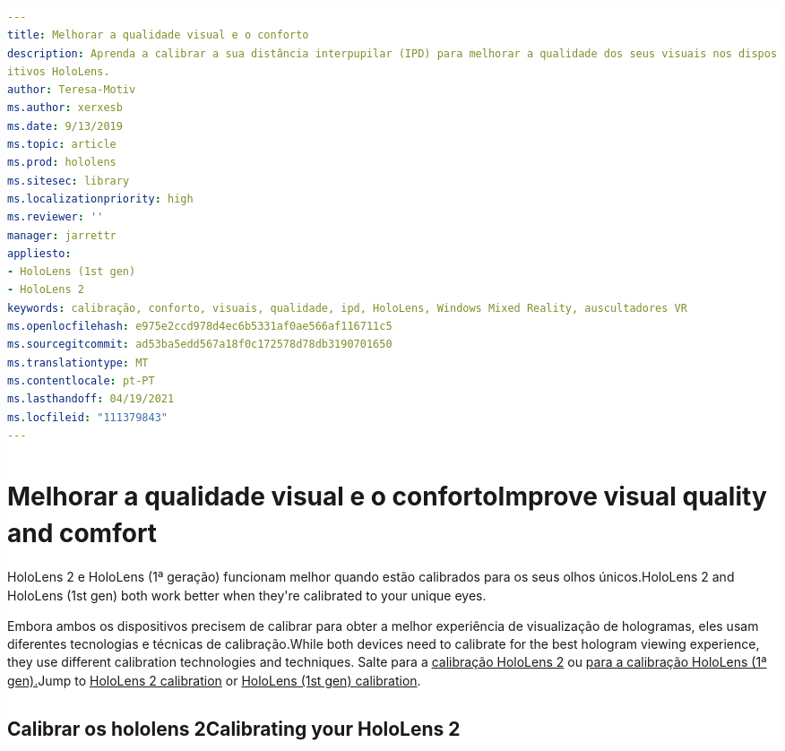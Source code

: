 ```yaml
---
title: Melhorar a qualidade visual e o conforto
description: Aprenda a calibrar a sua distância interpupilar (IPD) para melhorar a qualidade dos seus visuais nos dispositivos HoloLens.
author: Teresa-Motiv
ms.author: xerxesb
ms.date: 9/13/2019
ms.topic: article
ms.prod: hololens
ms.sitesec: library
ms.localizationpriority: high
ms.reviewer: ''
manager: jarrettr
appliesto:
- HoloLens (1st gen)
- HoloLens 2
keywords: calibração, conforto, visuais, qualidade, ipd, HoloLens, Windows Mixed Reality, auscultadores VR
ms.openlocfilehash: e975e2ccd978d4ec6b5331af0ae566af116711c5
ms.sourcegitcommit: ad53ba5edd567a18f0c172578d78db3190701650
ms.translationtype: MT
ms.contentlocale: pt-PT
ms.lasthandoff: 04/19/2021
ms.locfileid: "111379843"
---
```

# <a name="improve-visual-quality-and-comfort"></a><span data-ttu-id="8044e-104">Melhorar a qualidade visual e o conforto</span><span class="sxs-lookup"><span data-stu-id="8044e-104">Improve visual quality and comfort</span></span>

<span data-ttu-id="8044e-105">HoloLens 2 e HoloLens (1ª geração) funcionam melhor quando estão calibrados para os seus olhos únicos.</span><span class="sxs-lookup"><span data-stu-id="8044e-105">HoloLens 2 and HoloLens (1st gen) both work better when they're calibrated to your unique eyes.</span></span>

<span data-ttu-id="8044e-106">Embora ambos os dispositivos precisem de calibrar para obter a melhor experiência de visualização de hologramas, eles usam diferentes tecnologias e técnicas de calibração.</span><span class="sxs-lookup"><span data-stu-id="8044e-106">While both devices need to calibrate for the best hologram viewing experience, they use different calibration technologies and techniques.</span></span>  <span data-ttu-id="8044e-107">Salte para a [calibração HoloLens 2](#calibrating-your-hololens-2) ou [para a calibração HoloLens (1ª gen).](#calibrating-your-hololens-1st-gen)</span><span class="sxs-lookup"><span data-stu-id="8044e-107">Jump to [HoloLens 2 calibration](#calibrating-your-hololens-2) or [HoloLens (1st gen) calibration](#calibrating-your-hololens-1st-gen).</span></span>

## <a name="calibrating-your-hololens-2"></a><span data-ttu-id="8044e-108">Calibrar os hololens 2</span><span class="sxs-lookup"><span data-stu-id="8044e-108">Calibrating your HoloLens 2</span></span>

